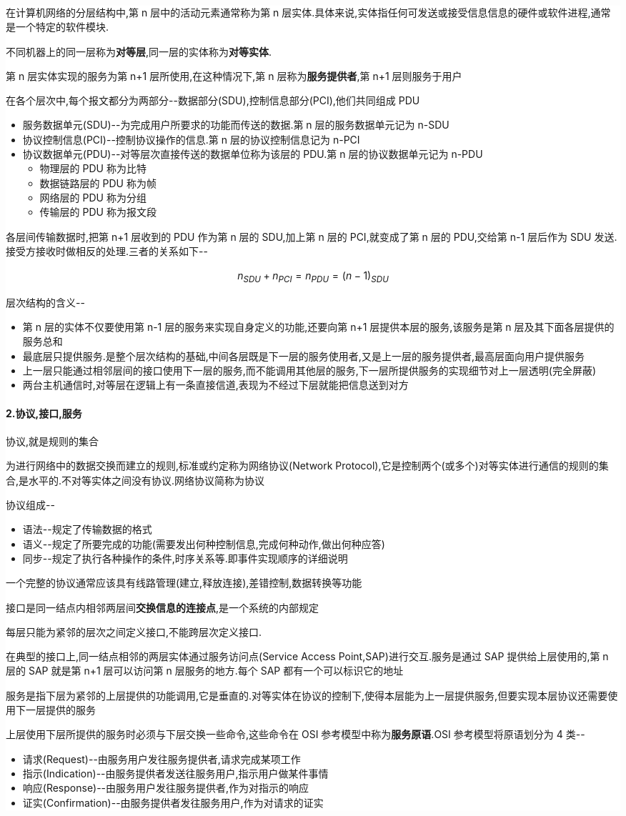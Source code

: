 在计算机网络的分层结构中,第 n 层中的活动元素通常称为第 n 层实体.具体来说,实体指任何可发送或接受信息信息的硬件或软件进程,通常是一个特定的软件模块.

不同机器上的同一层称为**对等层**,同一层的实体称为**对等实体**.

第 n 层实体实现的服务为第 n+1 层所使用,在这种情况下,第 n 层称为**服务提供者**,第 n+1 层则服务于用户

在各个层次中,每个报文都分为两部分--数据部分(SDU),控制信息部分(PCI),他们共同组成 PDU

- 服务数据单元(SDU)--为完成用户所要求的功能而传送的数据.第 n 层的服务数据单元记为 n-SDU
- 协议控制信息(PCI)--控制协议操作的信息.第 n 层的协议控制信息记为 n-PCI
- 协议数据单元(PDU)--对等层次直接传送的数据单位称为该层的 PDU.第 n 层的协议数据单元记为 n-PDU
  - 物理层的 PDU 称为比特
  - 数据链路层的 PDU 称为帧
  - 网络层的 PDU 称为分组
  - 传输层的 PDU 称为报文段

各层间传输数据时,把第 n+1 层收到的 PDU 作为第 n 层的 SDU,加上第 n 层的 PCI,就变成了第 n 层的 PDU,交给第 n-1 层后作为 SDU 发送.接受方接收时做相反的处理.三者的关系如下--

$$
n_{SDU}+n_{PCI}=n_{PDU}=(n-1)_{SDU}
$$

层次结构的含义--

- 第 n 层的实体不仅要使用第 n-1 层的服务来实现自身定义的功能,还要向第 n+1 层提供本层的服务,该服务是第 n 层及其下面各层提供的服务总和
- 最底层只提供服务.是整个层次结构的基础,中间各层既是下一层的服务使用者,又是上一层的服务提供者,最高层面向用户提供服务
- 上一层只能通过相邻层间的接口使用下一层的服务,而不能调用其他层的服务,下一层所提供服务的实现细节对上一层透明(完全屏蔽)
- 两台主机通信时,对等层在逻辑上有一条直接信道,表现为不经过下层就能把信息送到对方

#### 2.协议,接口,服务

协议,就是规则的集合

为进行网络中的数据交换而建立的规则,标准或约定称为网络协议(Network Protocol),它是控制两个(或多个)对等实体进行通信的规则的集合,是水平的.不对等实体之间没有协议.网络协议简称为协议

协议组成--

- 语法--规定了传输数据的格式
- 语义--规定了所要完成的功能(需要发出何种控制信息,完成何种动作,做出何种应答)
- 同步--规定了执行各种操作的条件,时序关系等.即事件实现顺序的详细说明

一个完整的协议通常应该具有线路管理(建立,释放连接),差错控制,数据转换等功能

接口是同一结点内相邻两层间**交换信息的连接点**,是一个系统的内部规定

每层只能为紧邻的层次之间定义接口,不能跨层次定义接口.

在典型的接口上,同一结点相邻的两层实体通过服务访问点(Service Access Point,SAP)进行交互.服务是通过 SAP 提供给上层使用的,第 n 层的 SAP 就是第 n+1 层可以访问第 n 层服务的地方.每个 SAP 都有一个可以标识它的地址

服务是指下层为紧邻的上层提供的功能调用,它是垂直的.对等实体在协议的控制下,使得本层能为上一层提供服务,但要实现本层协议还需要使用下一层提供的服务

上层使用下层所提供的服务时必须与下层交换一些命令,这些命令在 OSI 参考模型中称为**服务原语**.OSI 参考模型将原语划分为 4 类--

- 请求(Request)--由服务用户发往服务提供者,请求完成某项工作
- 指示(Indication)--由服务提供者发送往服务用户,指示用户做某件事情
- 响应(Response)--由服务用户发往服务提供者,作为对指示的响应
- 证实(Confirmation)--由服务提供者发往服务用户,作为对请求的证实

